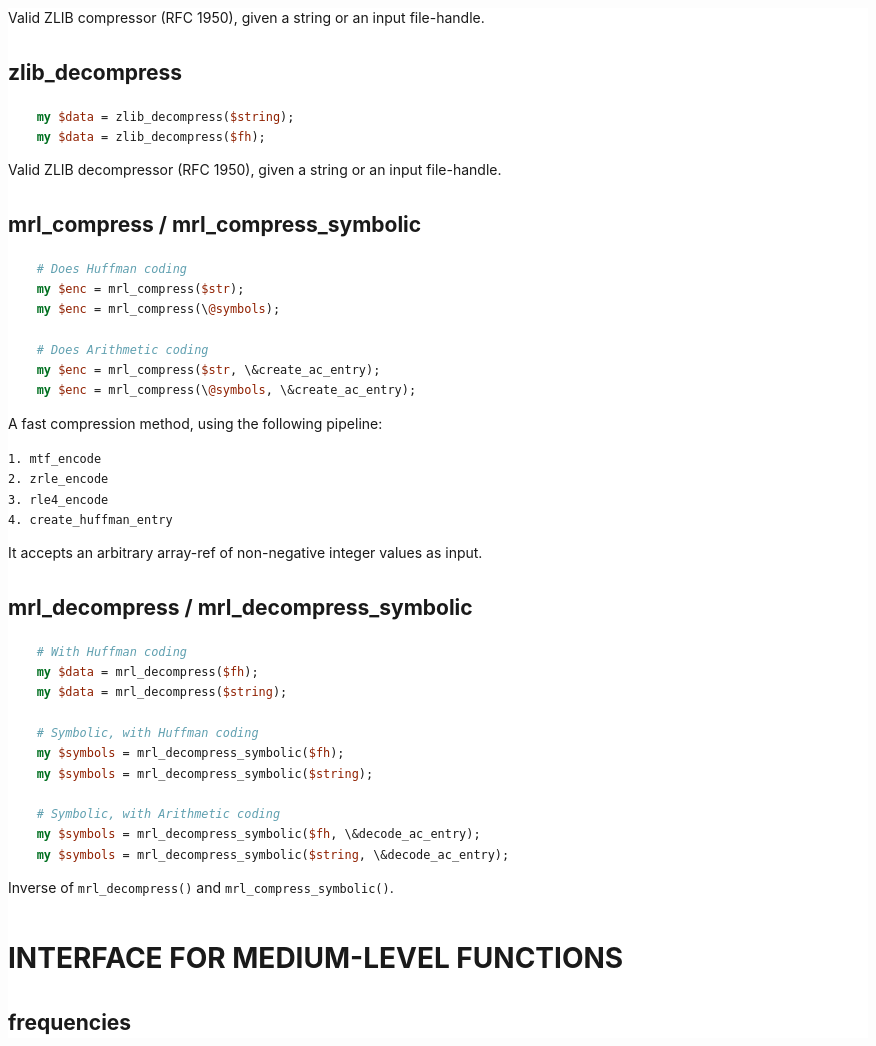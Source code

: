 Valid ZLIB compressor (RFC 1950), given a string or an input file-handle.

## zlib\_decompress

```perl
    my $data = zlib_decompress($string);
    my $data = zlib_decompress($fh);
```

Valid ZLIB decompressor (RFC 1950), given a string or an input file-handle.

## mrl\_compress / mrl\_compress\_symbolic

```perl
    # Does Huffman coding
    my $enc = mrl_compress($str);
    my $enc = mrl_compress(\@symbols);

    # Does Arithmetic coding
    my $enc = mrl_compress($str, \&create_ac_entry);
    my $enc = mrl_compress(\@symbols, \&create_ac_entry);
```

A fast compression method, using the following pipeline:

    1. mtf_encode
    2. zrle_encode
    3. rle4_encode
    4. create_huffman_entry

It accepts an arbitrary array-ref of non-negative integer values as input.

## mrl\_decompress / mrl\_decompress\_symbolic

```perl
    # With Huffman coding
    my $data = mrl_decompress($fh);
    my $data = mrl_decompress($string);

    # Symbolic, with Huffman coding
    my $symbols = mrl_decompress_symbolic($fh);
    my $symbols = mrl_decompress_symbolic($string);

    # Symbolic, with Arithmetic coding
    my $symbols = mrl_decompress_symbolic($fh, \&decode_ac_entry);
    my $symbols = mrl_decompress_symbolic($string, \&decode_ac_entry);
```

Inverse of `mrl_decompress()` and `mrl_compress_symbolic()`.

# INTERFACE FOR MEDIUM-LEVEL FUNCTIONS

## frequencies
